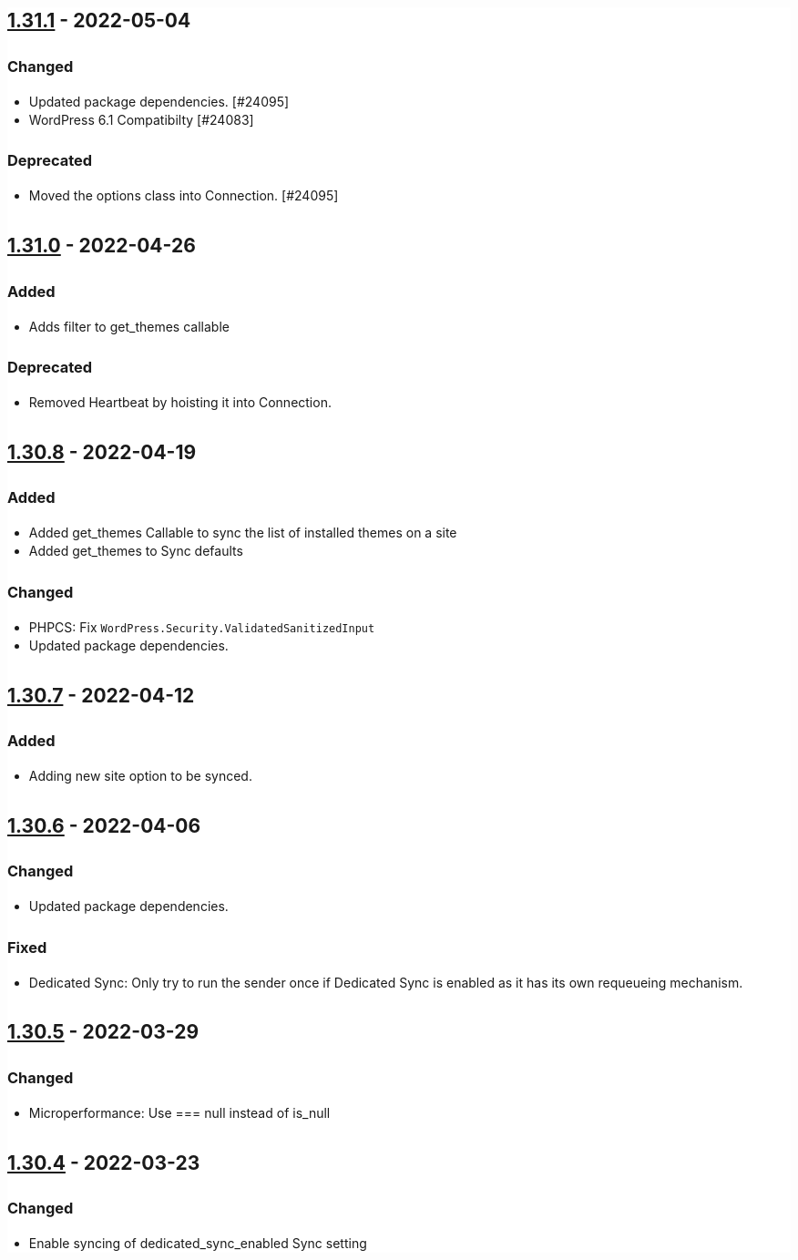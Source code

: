 ## [1.31.1] - 2022-05-04
### Changed
- Updated package dependencies. [#24095]
- WordPress 6.1 Compatibilty [#24083]

### Deprecated
- Moved the options class into Connection. [#24095]

## [1.31.0] - 2022-04-26
### Added
- Adds filter to get_themes callable

### Deprecated
- Removed Heartbeat by hoisting it into Connection.

## [1.30.8] - 2022-04-19
### Added
- Added get_themes Callable to sync the list of installed themes on a site
- Added get_themes to Sync defaults

### Changed
- PHPCS: Fix `WordPress.Security.ValidatedSanitizedInput`
- Updated package dependencies.

## [1.30.7] - 2022-04-12
### Added
- Adding new site option to be synced.

## [1.30.6] - 2022-04-06
### Changed
- Updated package dependencies.

### Fixed
- Dedicated Sync: Only try to run the sender once if Dedicated Sync is enabled as it has its own requeueing mechanism.

## [1.30.5] - 2022-03-29
### Changed
- Microperformance: Use === null instead of is_null

## [1.30.4] - 2022-03-23
### Changed
- Enable syncing of dedicated_sync_enabled Sync setting


[2.5.0]: https://github.com/Automattic/jetpack-sync/compare/v2.4.2...v2.5.0
[2.4.2]: https://github.com/Automattic/jetpack-sync/compare/v2.4.1...v2.4.2
[2.4.1]: https://github.com/Automattic/jetpack-sync/compare/v2.4.0...v2.4.1
[2.4.0]: https://github.com/Automattic/jetpack-sync/compare/v2.3.0...v2.4.0
[2.3.0]: https://github.com/Automattic/jetpack-sync/compare/v2.2.1...v2.3.0
[2.2.1]: https://github.com/Automattic/jetpack-sync/compare/v2.2.0...v2.2.1
[2.2.0]: https://github.com/Automattic/jetpack-sync/compare/v2.1.2...v2.2.0
[2.1.2]: https://github.com/Automattic/jetpack-sync/compare/v2.1.1...v2.1.2
[2.1.1]: https://github.com/Automattic/jetpack-sync/compare/v2.1.0...v2.1.1
[2.1.0]: https://github.com/Automattic/jetpack-sync/compare/v2.0.2...v2.1.0
[2.0.2]: https://github.com/Automattic/jetpack-sync/compare/v2.0.1...v2.0.2
[2.0.1]: https://github.com/Automattic/jetpack-sync/compare/v2.0.0...v2.0.1
[2.0.0]: https://github.com/Automattic/jetpack-sync/compare/v1.60.1...v2.0.0
[1.60.1]: https://github.com/Automattic/jetpack-sync/compare/v1.60.0...v1.60.1
[1.60.0]: https://github.com/Automattic/jetpack-sync/compare/v1.59.2...v1.60.0
[1.59.2]: https://github.com/Automattic/jetpack-sync/compare/v1.59.1...v1.59.2
[1.59.1]: https://github.com/Automattic/jetpack-sync/compare/v1.59.0...v1.59.1
[1.59.0]: https://github.com/Automattic/jetpack-sync/compare/v1.58.1...v1.59.0
[1.58.1]: https://github.com/Automattic/jetpack-sync/compare/v1.58.0...v1.58.1
[1.58.0]: https://github.com/Automattic/jetpack-sync/compare/v1.57.4...v1.58.0
[1.57.4]: https://github.com/Automattic/jetpack-sync/compare/v1.57.3...v1.57.4
[1.57.3]: https://github.com/Automattic/jetpack-sync/compare/v1.57.2...v1.57.3
[1.57.2]: https://github.com/Automattic/jetpack-sync/compare/v1.57.1...v1.57.2
[1.57.1]: https://github.com/Automattic/jetpack-sync/compare/v1.57.0...v1.57.1
[1.57.0]: https://github.com/Automattic/jetpack-sync/compare/v1.56.0...v1.57.0
[1.56.0]: https://github.com/Automattic/jetpack-sync/compare/v1.55.2...v1.56.0
[1.55.2]: https://github.com/Automattic/jetpack-sync/compare/v1.55.1...v1.55.2
[1.55.1]: https://github.com/Automattic/jetpack-sync/compare/v1.55.0...v1.55.1
[1.55.0]: https://github.com/Automattic/jetpack-sync/compare/v1.54.0...v1.55.0
[1.54.0]: https://github.com/Automattic/jetpack-sync/compare/v1.53.0...v1.54.0
[1.53.0]: https://github.com/Automattic/jetpack-sync/compare/v1.52.0...v1.53.0
[1.52.0]: https://github.com/Automattic/jetpack-sync/compare/v1.51.0...v1.52.0
[1.51.0]: https://github.com/Automattic/jetpack-sync/compare/v1.50.2...v1.51.0
[1.50.2]: https://github.com/Automattic/jetpack-sync/compare/v1.50.1...v1.50.2
[1.50.1]: https://github.com/Automattic/jetpack-sync/compare/v1.50.0...v1.50.1
[1.50.0]: https://github.com/Automattic/jetpack-sync/compare/v1.49.0...v1.50.0
[1.49.0]: https://github.com/Automattic/jetpack-sync/compare/v1.48.1...v1.49.0
[1.48.1]: https://github.com/Automattic/jetpack-sync/compare/v1.48.0...v1.48.1
[1.48.0]: https://github.com/Automattic/jetpack-sync/compare/v1.47.9...v1.48.0
[1.47.9]: https://github.com/Automattic/jetpack-sync/compare/v1.47.8...v1.47.9
[1.47.8]: https://github.com/Automattic/jetpack-sync/compare/v1.47.7...v1.47.8
[1.47.7]: https://github.com/Automattic/jetpack-sync/compare/v1.47.6...v1.47.7
[1.47.6]: https://github.com/Automattic/jetpack-sync/compare/v1.47.5...v1.47.6
[1.47.5]: https://github.com/Automattic/jetpack-sync/compare/v1.47.4...v1.47.5
[1.47.4]: https://github.com/Automattic/jetpack-sync/compare/v1.47.3...v1.47.4
[1.47.3]: https://github.com/Automattic/jetpack-sync/compare/v1.47.2...v1.47.3
[1.47.2]: https://github.com/Automattic/jetpack-sync/compare/v1.47.1...v1.47.2
[1.47.1]: https://github.com/Automattic/jetpack-sync/compare/v1.47.0...v1.47.1
[1.47.0]: https://github.com/Automattic/jetpack-sync/compare/v1.46.1...v1.47.0
[1.46.1]: https://github.com/Automattic/jetpack-sync/compare/v1.46.0...v1.46.1
[1.46.0]: https://github.com/Automattic/jetpack-sync/compare/v1.45.0...v1.46.0
[1.45.0]: https://github.com/Automattic/jetpack-sync/compare/v1.44.2...v1.45.0
[1.44.2]: https://github.com/Automattic/jetpack-sync/compare/v1.44.1...v1.44.2
[1.44.1]: https://github.com/Automattic/jetpack-sync/compare/v1.44.0...v1.44.1
[1.44.0]: https://github.com/Automattic/jetpack-sync/compare/v1.43.2...v1.44.0
[1.43.2]: https://github.com/Automattic/jetpack-sync/compare/v1.43.1...v1.43.2
[1.43.1]: https://github.com/Automattic/jetpack-sync/compare/v1.43.0...v1.43.1
[1.43.0]: https://github.com/Automattic/jetpack-sync/compare/v1.42.0...v1.43.0
[1.42.0]: https://github.com/Automattic/jetpack-sync/compare/v1.41.0...v1.42.0
[1.41.0]: https://github.com/Automattic/jetpack-sync/compare/v1.40.3...v1.41.0
[1.40.3]: https://github.com/Automattic/jetpack-sync/compare/v1.40.2...v1.40.3
[1.40.2]: https://github.com/Automattic/jetpack-sync/compare/v1.40.1...v1.40.2
[1.40.1]: https://github.com/Automattic/jetpack-sync/compare/v1.40.0...v1.40.1
[1.40.0]: https://github.com/Automattic/jetpack-sync/compare/v1.39.0...v1.40.0
[1.39.0]: https://github.com/Automattic/jetpack-sync/compare/v1.38.4...v1.39.0
[1.38.4]: https://github.com/Automattic/jetpack-sync/compare/v1.38.3...v1.38.4
[1.38.3]: https://github.com/Automattic/jetpack-sync/compare/v1.38.2...v1.38.3
[1.38.2]: https://github.com/Automattic/jetpack-sync/compare/v1.38.1...v1.38.2
[1.38.1]: https://github.com/Automattic/jetpack-sync/compare/v1.38.0...v1.38.1
[1.38.0]: https://github.com/Automattic/jetpack-sync/compare/v1.37.1...v1.38.0
[1.37.1]: https://github.com/Automattic/jetpack-sync/compare/v1.37.0...v1.37.1
[1.37.0]: https://github.com/Automattic/jetpack-sync/compare/v1.36.1...v1.37.0
[1.36.1]: https://github.com/Automattic/jetpack-sync/compare/v1.36.0...v1.36.1
[1.36.0]: https://github.com/Automattic/jetpack-sync/compare/v1.35.2...v1.36.0
[1.35.2]: https://github.com/Automattic/jetpack-sync/compare/v1.35.1...v1.35.2
[1.35.1]: https://github.com/Automattic/jetpack-sync/compare/v1.35.0...v1.35.1
[1.35.0]: https://github.com/Automattic/jetpack-sync/compare/v1.34.0...v1.35.0
[1.34.0]: https://github.com/Automattic/jetpack-sync/compare/v1.33.1...v1.34.0
[1.33.1]: https://github.com/Automattic/jetpack-sync/compare/v1.33.0...v1.33.1
[1.33.0]: https://github.com/Automattic/jetpack-sync/compare/v1.32.0...v1.33.0
[1.32.0]: https://github.com/Automattic/jetpack-sync/compare/v1.31.1...v1.32.0
[1.31.1]: https://github.com/Automattic/jetpack-sync/compare/v1.31.0...v1.31.1
[1.31.0]: https://github.com/Automattic/jetpack-sync/compare/v1.30.8...v1.31.0
[1.30.8]: https://github.com/Automattic/jetpack-sync/compare/v1.30.7...v1.30.8
[1.30.7]: https://github.com/Automattic/jetpack-sync/compare/v1.30.6...v1.30.7
[1.30.6]: https://github.com/Automattic/jetpack-sync/compare/v1.30.5...v1.30.6
[1.30.5]: https://github.com/Automattic/jetpack-sync/compare/v1.30.4...v1.30.5
[1.30.4]: https://github.com/Automattic/jetpack-sync/compare/v1.30.3...v1.30.4
[1.30.3]: https://github.com/Automattic/jetpack-sync/compare/v1.30.2...v1.30.3
[1.30.2]: https://github.com/Automattic/jetpack-sync/compare/v1.30.1...v1.30.2
[1.30.1]: https://github.com/Automattic/jetpack-sync/compare/v1.30.0...v1.30.1
[1.30.0]: https://github.com/Automattic/jetpack-sync/compare/v1.29.2...v1.30.0
[1.29.2]: https://github.com/Automattic/jetpack-sync/compare/v1.29.1...v1.29.2
[1.29.1]: https://github.com/Automattic/jetpack-sync/compare/v1.29.0...v1.29.1
[1.29.0]: https://github.com/Automattic/jetpack-sync/compare/v1.28.2...v1.29.0
[1.28.2]: https://github.com/Automattic/jetpack-sync/compare/v1.28.1...v1.28.2
[1.28.1]: https://github.com/Automattic/jetpack-sync/compare/v1.28.0...v1.28.1
[1.28.0]: https://github.com/Automattic/jetpack-sync/compare/v1.27.6...v1.28.0
[1.27.6]: https://github.com/Automattic/jetpack-sync/compare/v1.27.5...v1.27.6
[1.27.5]: https://github.com/Automattic/jetpack-sync/compare/v1.27.4...v1.27.5
[1.27.4]: https://github.com/Automattic/jetpack-sync/compare/v1.27.3...v1.27.4
[1.27.3]: https://github.com/Automattic/jetpack-sync/compare/v1.27.2...v1.27.3
[1.27.2]: https://github.com/Automattic/jetpack-sync/compare/v1.27.1...v1.27.2
[1.27.1]: https://github.com/Automattic/jetpack-sync/compare/v1.27.0...v1.27.1
[1.27.0]: https://github.com/Automattic/jetpack-sync/compare/v1.26.4...v1.27.0
[1.26.4]: https://github.com/Automattic/jetpack-sync/compare/v1.26.3...v1.26.4
[1.26.3]: https://github.com/Automattic/jetpack-sync/compare/v1.26.2...v1.26.3
[1.26.2]: https://github.com/Automattic/jetpack-sync/compare/v1.26.1...v1.26.2
[1.26.1]: https://github.com/Automattic/jetpack-sync/compare/v1.26.0...v1.26.1
[1.26.0]: https://github.com/Automattic/jetpack-sync/compare/v1.25.0...v1.26.0
[1.25.0]: https://github.com/Automattic/jetpack-sync/compare/v1.24.2...v1.25.0
[1.24.2]: https://github.com/Automattic/jetpack-sync/compare/v1.24.1...v1.24.2
[1.24.1]: https://github.com/Automattic/jetpack-sync/compare/v1.24.0...v1.24.1
[1.24.0]: https://github.com/Automattic/jetpack-sync/compare/v1.23.3...v1.24.0
[1.23.3]: https://github.com/Automattic/jetpack-sync/compare/v1.23.2...v1.23.3
[1.23.2]: https://github.com/Automattic/jetpack-sync/compare/v1.23.1...v1.23.2
[1.23.1]: https://github.com/Automattic/jetpack-sync/compare/v1.23.0...v1.23.1
[1.23.0]: https://github.com/Automattic/jetpack-sync/compare/v1.22.0...v1.23.0
[1.22.0]: https://github.com/Automattic/jetpack-sync/compare/v1.21.3...v1.22.0
[1.21.3]: https://github.com/Automattic/jetpack-sync/compare/v1.21.2...v1.21.3
[1.21.2]: https://github.com/Automattic/jetpack-sync/compare/v1.21.1...v1.21.2
[1.21.1]: https://github.com/Automattic/jetpack-sync/compare/v1.21.0...v1.21.1
[1.21.0]: https://github.com/Automattic/jetpack-sync/compare/v1.20.2...v1.21.0
[1.20.2]: https://github.com/Automattic/jetpack-sync/compare/v1.20.1...v1.20.2
[1.20.1]: https://github.com/Automattic/jetpack-sync/compare/v1.20.0...v1.20.1
[1.20.0]: https://github.com/Automattic/jetpack-sync/compare/v1.19.4...v1.20.0
[1.19.4]: https://github.com/Automattic/jetpack-sync/compare/v1.19.3...v1.19.4
[1.19.3]: https://github.com/Automattic/jetpack-sync/compare/v1.19.2...v1.19.3
[1.19.2]: https://github.com/Automattic/jetpack-sync/compare/v1.19.1...v1.19.2
[1.19.1]: https://github.com/Automattic/jetpack-sync/compare/v1.19.0...v1.19.1
[1.19.0]: https://github.com/Automattic/jetpack-sync/compare/v1.18.1...v1.19.0
[1.18.1]: https://github.com/Automattic/jetpack-sync/compare/v1.18.0...v1.18.1
[1.18.0]: https://github.com/Automattic/jetpack-sync/compare/v1.17.2...v1.18.0
[1.17.2]: https://github.com/Automattic/jetpack-sync/compare/v1.17.1...v1.17.2
[1.17.1]: https://github.com/Automattic/jetpack-sync/compare/v1.17.0...v1.17.1
[1.17.0]: https://github.com/Automattic/jetpack-sync/compare/v1.16.4...v1.17.0
[1.16.4]: https://github.com/Automattic/jetpack-sync/compare/v1.16.3...v1.16.4
[1.16.3]: https://github.com/Automattic/jetpack-sync/compare/v1.16.2...v1.16.3
[1.16.2]: https://github.com/Automattic/jetpack-sync/compare/v1.16.1...v1.16.2
[1.16.1]: https://github.com/Automattic/jetpack-sync/compare/v1.16.0...v1.16.1
[1.16.0]: https://github.com/Automattic/jetpack-sync/compare/v1.15.1...v1.16.0
[1.15.1]: https://github.com/Automattic/jetpack-sync/compare/v1.15.0...v1.15.1
[1.15.0]: https://github.com/Automattic/jetpack-sync/compare/v1.14.4...v1.15.0
[1.14.4]: https://github.com/Automattic/jetpack-sync/compare/v1.14.3...v1.14.4
[1.14.3]: https://github.com/Automattic/jetpack-sync/compare/v1.14.2...v1.14.3
[1.14.2]: https://github.com/Automattic/jetpack-sync/compare/v1.14.1...v1.14.2
[1.14.1]: https://github.com/Automattic/jetpack-sync/compare/v1.14.0...v1.14.1
[1.14.0]: https://github.com/Automattic/jetpack-sync/compare/v1.13.2...v1.14.0
[1.13.2]: https://github.com/Automattic/jetpack-sync/compare/v1.13.1...v1.13.2
[1.13.1]: https://github.com/Automattic/jetpack-sync/compare/v1.13.0...v1.13.1
[1.13.0]: https://github.com/Automattic/jetpack-sync/compare/v1.12.4...v1.13.0
[1.12.4]: https://github.com/Automattic/jetpack-sync/compare/v1.12.3...v1.12.4
[1.12.3]: https://github.com/Automattic/jetpack-sync/compare/v1.12.2...v1.12.3
[1.12.2]: https://github.com/Automattic/jetpack-sync/compare/v1.12.1...v1.12.2
[1.12.1]: https://github.com/Automattic/jetpack-sync/compare/v1.12.0...v1.12.1
[1.12.0]: https://github.com/Automattic/jetpack-sync/compare/v1.11.0...v1.12.0
[1.11.0]: https://github.com/Automattic/jetpack-sync/compare/v1.10.0...v1.11.0
[1.10.0]: https://github.com/Automattic/jetpack-sync/compare/v1.9.0...v1.10.0
[1.9.0]: https://github.com/Automattic/jetpack-sync/compare/v1.8.0...v1.9.0
[1.8.0]: https://github.com/Automattic/jetpack-sync/compare/v1.7.6...v1.8.0
[1.7.6]: https://github.com/Automattic/jetpack-sync/compare/v1.7.5...v1.7.6
[1.7.5]: https://github.com/Automattic/jetpack-sync/compare/v1.7.4+vip...v1.7.5
[1.7.4+vip]: https://github.com/Automattic/jetpack-sync/compare/v1.7.4...v1.7.4+vip
[1.7.4]: https://github.com/Automattic/jetpack-sync/compare/v1.7.3...v1.7.4
[1.7.3]: https://github.com/Automattic/jetpack-sync/compare/v1.7.2...v1.7.3
[1.7.2]: https://github.com/Automattic/jetpack-sync/compare/v1.7.1...v1.7.2
[1.7.1]: https://github.com/Automattic/jetpack-sync/compare/v1.7.0...v1.7.1
[1.7.0]: https://github.com/Automattic/jetpack-sync/compare/v1.6.3...v1.7.0
[1.6.3]: https://github.com/Automattic/jetpack-sync/compare/v1.6.2...v1.6.3
[1.6.2]: https://github.com/Automattic/jetpack-sync/compare/v1.6.1...v1.6.2
[1.6.1]: https://github.com/Automattic/jetpack-sync/compare/v1.6.0...v1.6.1
[1.6.0]: https://github.com/Automattic/jetpack-sync/compare/v1.5.1...v1.6.0
[1.5.1]: https://github.com/Automattic/jetpack-sync/compare/v1.5.0...v1.5.1
[1.5.0]: https://github.com/Automattic/jetpack-sync/compare/v1.4.0...v1.5.0
[1.4.0]: https://github.com/Automattic/jetpack-sync/compare/v1.3.4...v1.4.0
[1.3.4]: https://github.com/Automattic/jetpack-sync/compare/v1.3.3...v1.3.4
[1.3.3]: https://github.com/Automattic/jetpack-sync/compare/v1.3.2...v1.3.3
[1.3.2]: https://github.com/Automattic/jetpack-sync/compare/v1.3.1...v1.3.2
[1.3.1]: https://github.com/Automattic/jetpack-sync/compare/v1.3.0...v1.3.1
[1.3.0]: https://github.com/Automattic/jetpack-sync/compare/v1.2.1...v1.3.0
[1.2.1]: https://github.com/Automattic/jetpack-sync/compare/v1.2.0...v1.2.1
[1.2.0]: https://github.com/Automattic/jetpack-sync/compare/v1.1.1...v1.2.0
[1.1.1]: https://github.com/Automattic/jetpack-sync/compare/v1.1.0...v1.1.1
[1.1.0]: https://github.com/Automattic/jetpack-sync/compare/v1.0.2...v1.1.0
[1.0.2]: https://github.com/Automattic/jetpack-sync/compare/v1.0.1...v1.0.2
[1.0.1]: https://github.com/Automattic/jetpack-sync/compare/v1.0.0...v1.0.1